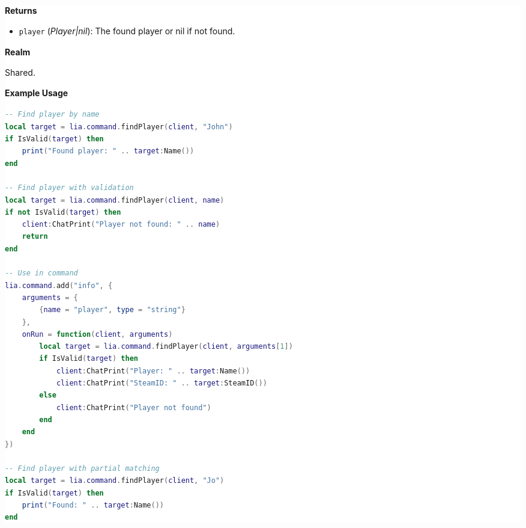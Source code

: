 **Returns**

* `player` (*Player|nil*): The found player or nil if not found.

**Realm**

Shared.

**Example Usage**

```lua
-- Find player by name
local target = lia.command.findPlayer(client, "John")
if IsValid(target) then
    print("Found player: " .. target:Name())
end

-- Find player with validation
local target = lia.command.findPlayer(client, name)
if not IsValid(target) then
    client:ChatPrint("Player not found: " .. name)
    return
end

-- Use in command
lia.command.add("info", {
    arguments = {
        {name = "player", type = "string"}
    },
    onRun = function(client, arguments)
        local target = lia.command.findPlayer(client, arguments[1])
        if IsValid(target) then
            client:ChatPrint("Player: " .. target:Name())
            client:ChatPrint("SteamID: " .. target:SteamID())
        else
            client:ChatPrint("Player not found")
        end
    end
})

-- Find player with partial matching
local target = lia.command.findPlayer(client, "Jo")
if IsValid(target) then
    print("Found: " .. target:Name())
end
```